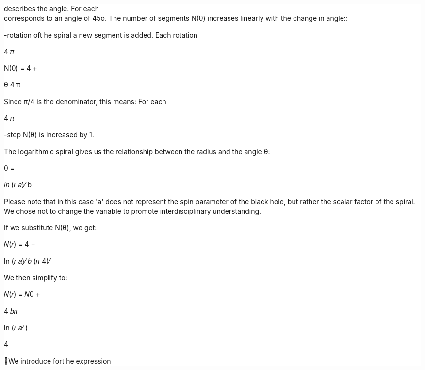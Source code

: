 describes the angle. For each  
corresponds to an angle of 45ο. The number of segments N(θ) increases linearly with the change in 
angle:: 

 -rotation oft he spiral a new segment is added. Each rotation 

4
𝜋

N(θ) = 4 +

θ
4
π

Since π/4 is the denominator, this means: For each  

4
𝜋

  -step N(θ) is increased by 1. 

The logarithmic spiral gives us the relationship between the radius and the angle θ: 

θ =

𝑙𝑛 (𝑟 𝑎)⁄
b

Please note that in this case 'a' does not represent the spin parameter of the black hole, but rather 
the scalar factor of the spiral. We chose not to change the variable to promote interdisciplinary 
understanding. 

If we substitute N(θ), we get: 

𝑁(𝑟) = 4 +

ln  (𝑟 𝑎)⁄
𝑏 (𝜋 4)⁄

We then simplify to: 

𝑁(𝑟) = 𝑁0 +

4
𝑏𝜋

ln (𝑟 𝑎⁄ ) 

4 

 
 
 
 
 
 
 
 
 
 
 
 
We introduce fort he expression 
